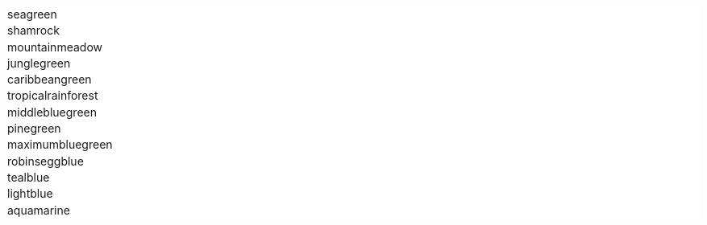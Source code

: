   <span class="swatch__bgcolor" data-color-name="forestgreen"></span>
</div>
<div class="swatch color-seagreen">
  <span class="swatch__name">seagreen</span>
  <span class="swatch__color" data-color="#93dfb8"></span>
  <span class="swatch__bgcolor" data-color-name="seagreen"></span>
</div>
<div class="swatch color-shamrock">
  <span class="swatch__name">shamrock</span>
  <span class="swatch__color" data-color="#33cc99"></span>
  <span class="swatch__bgcolor" data-color-name="shamrock"></span>
</div>
<div class="swatch color-mountainmeadow">
  <span class="swatch__name">mountainmeadow</span>
  <span class="swatch__color" data-color="#1ab385"></span>
  <span class="swatch__bgcolor" data-color-name="mountainmeadow"></span>
</div>
<div class="swatch color-junglegreen">
  <span class="swatch__name">junglegreen</span>
  <span class="swatch__color" data-color="#29ab87"></span>
  <span class="swatch__bgcolor" data-color-name="junglegreen"></span>
</div>
<div class="swatch color-caribbeangreen">
  <span class="swatch__name">caribbeangreen</span>
  <span class="swatch__color" data-color="#00cc99"></span>
  <span class="swatch__bgcolor" data-color-name="caribbeangreen"></span>
</div>
<div class="swatch color-tropicalrainforest">
  <span class="swatch__name">tropicalrainforest</span>
  <span class="swatch__color" data-color="#00755e"></span>
  <span class="swatch__bgcolor" data-color-name="tropicalrainforest"></span>
</div>
<div class="swatch color-middlebluegreen">
  <span class="swatch__name">middlebluegreen</span>
  <span class="swatch__color" data-color="#8dd9cc"></span>
  <span class="swatch__bgcolor" data-color-name="middlebluegreen"></span>
</div>
<div class="swatch color-pinegreen">
  <span class="swatch__name">pinegreen</span>
  <span class="swatch__color" data-color="#01786f"></span>
  <span class="swatch__bgcolor" data-color-name="pinegreen"></span>
</div>
<div class="swatch color-maximumbluegreen">
  <span class="swatch__name">maximumbluegreen</span>
  <span class="swatch__color" data-color="#30bfbf"></span>
  <span class="swatch__bgcolor" data-color-name="maximumbluegreen"></span>
</div>
<div class="swatch color-robinseggblue">
  <span class="swatch__name">robinseggblue</span>
  <span class="swatch__color" data-color="#00cccc"></span>
  <span class="swatch__bgcolor" data-color-name="robinseggblue"></span>
</div>
<div class="swatch color-tealblue">
  <span class="swatch__name">tealblue</span>
  <span class="swatch__color" data-color="#008080"></span>
  <span class="swatch__bgcolor" data-color-name="tealblue"></span>
</div>
<div class="swatch color-lightblue">
  <span class="swatch__name">lightblue</span>
  <span class="swatch__color" data-color="#8fd8d8"></span>
  <span class="swatch__bgcolor" data-color-name="lightblue"></span>
</div>
<div class="swatch color-aquamarine">
  <span class="swatch__name">aquamarine</span>